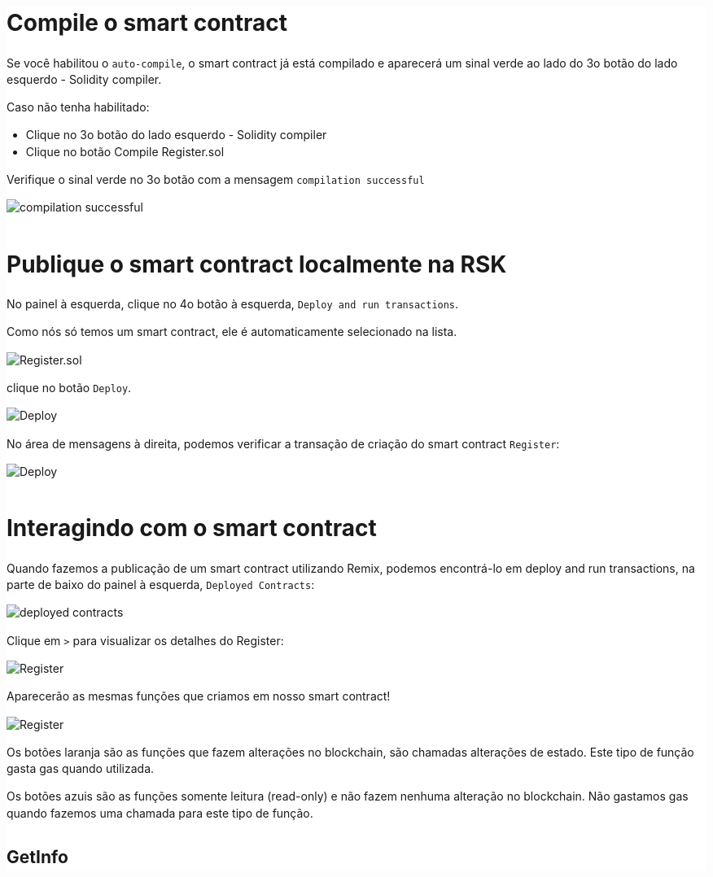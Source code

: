 # Compile o smart contract

Se você habilitou o `auto-compile`, o smart contract já está compilado e aparecerá um sinal verde ao lado do 3o botão do lado esquerdo - Solidity compiler.

Caso não tenha habilitado: 
- Clique no 3o botão do lado esquerdo - Solidity compiler
- Clique no botão Compile Register.sol

Verifique o sinal verde no 3o botão com a mensagem `compilation successful`

![compilation successful](/images/image-15.png)

# Publique o smart contract localmente na RSK

No painel à esquerda, clique no 4o botão à esquerda, `Deploy and run transactions`.

Como nós só temos um smart contract, ele é automaticamente selecionado na lista.

![Register.sol](/images/image-16.png)

clique no botão `Deploy`.

![Deploy](/images/image-17.png)

No área de mensagens à direita, podemos verificar a transação de criação do smart contract `Register`:

![Deploy](/images/image-18.png)

# Interagindo com o smart contract

Quando fazemos a publicação de um smart contract utilizando Remix, podemos encontrá-lo em deploy and run transactions, na parte de baixo do painel à esquerda, `Deployed Contracts`:

![deployed contracts](/images/image-19.png)

Clique em `>` para visualizar os detalhes do Register:

![Register](/images/image-20.png)

Aparecerão as mesmas funções que criamos em nosso smart contract!

![Register](/images/image-21.png)

Os botões laranja são as funções que fazem alterações no blockchain, são chamadas alterações de estado. Este tipo de função gasta gas quando utilizada.

Os botões azuis são as funções somente leitura (read-only) e não fazem nenhuma alteração no blockchain. Não gastamos gas quando fazemos uma chamada para este tipo de função.

## GetInfo
